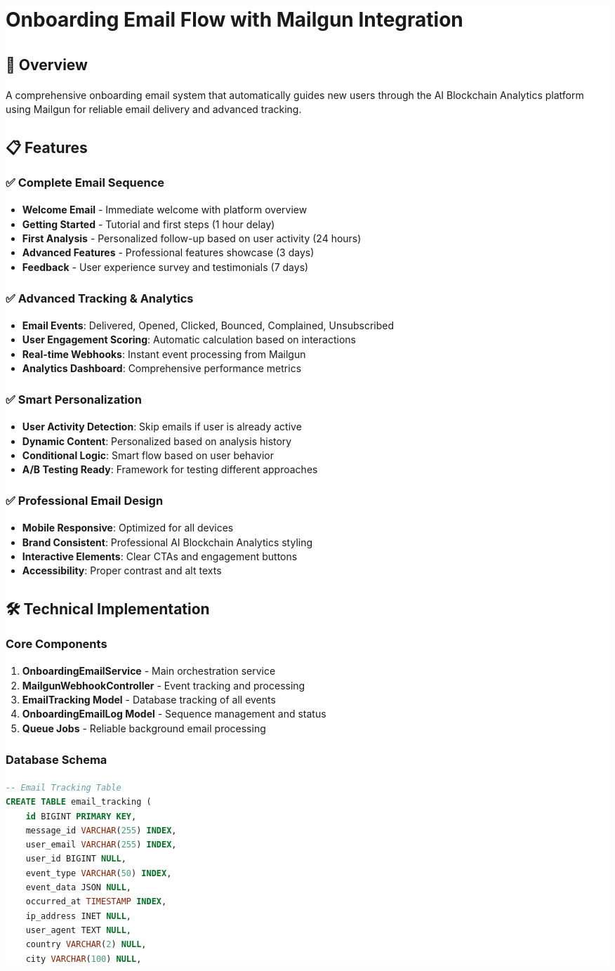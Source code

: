 # Onboarding Email Flow with Mailgun Integration

## 🚀 Overview

A comprehensive onboarding email system that automatically guides new users through the AI Blockchain Analytics platform using Mailgun for reliable email delivery and advanced tracking.

## 📋 Features

### ✅ Complete Email Sequence
- **Welcome Email** - Immediate welcome with platform overview
- **Getting Started** - Tutorial and first steps (1 hour delay)
- **First Analysis** - Personalized follow-up based on user activity (24 hours)
- **Advanced Features** - Professional features showcase (3 days)
- **Feedback** - User experience survey and testimonials (7 days)

### ✅ Advanced Tracking & Analytics
- **Email Events**: Delivered, Opened, Clicked, Bounced, Complained, Unsubscribed
- **User Engagement Scoring**: Automatic calculation based on interactions
- **Real-time Webhooks**: Instant event processing from Mailgun
- **Analytics Dashboard**: Comprehensive performance metrics

### ✅ Smart Personalization
- **User Activity Detection**: Skip emails if user is already active
- **Dynamic Content**: Personalized based on analysis history
- **Conditional Logic**: Smart flow based on user behavior
- **A/B Testing Ready**: Framework for testing different approaches

### ✅ Professional Email Design
- **Mobile Responsive**: Optimized for all devices
- **Brand Consistent**: Professional AI Blockchain Analytics styling
- **Interactive Elements**: Clear CTAs and engagement buttons
- **Accessibility**: Proper contrast and alt texts

## 🛠 Technical Implementation

### Core Components

1. **OnboardingEmailService** - Main orchestration service
2. **MailgunWebhookController** - Event tracking and processing
3. **EmailTracking Model** - Database tracking of all events
4. **OnboardingEmailLog Model** - Sequence management and status
5. **Queue Jobs** - Reliable background email processing

### Database Schema

```sql
-- Email Tracking Table
CREATE TABLE email_tracking (
    id BIGINT PRIMARY KEY,
    message_id VARCHAR(255) INDEX,
    user_email VARCHAR(255) INDEX,
    user_id BIGINT NULL,
    event_type VARCHAR(50) INDEX,
    event_data JSON NULL,
    occurred_at TIMESTAMP INDEX,
    ip_address INET NULL,
    user_agent TEXT NULL,
    country VARCHAR(2) NULL,
    city VARCHAR(100) NULL,
```